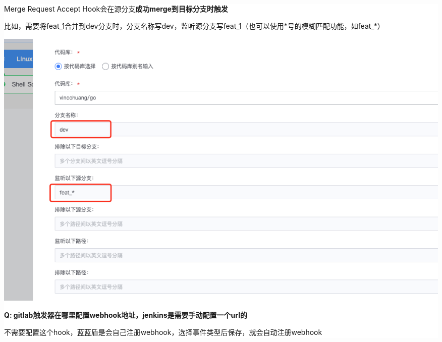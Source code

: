 Merge Request Accept Hook会在源分支**成功merge到目标分支时触发**

比如，需要将feat\_1合并到dev分支时，分支名称写dev，监听源分支写feat\_1（也可以使用\*号的模糊匹配功能，如feat\_\*）

![](<../../.gitbook/assets/wecom-temp-77022522a713e11b1639080648ca3403 (1).png>)

**Q: gitlab触发器在哪里配置webhook地址，jenkins是需要手动配置一个url的**

不需要配置这个hook，蓝蓝盾是会自己注册webhook，选择事件类型后保存，就会自动注册webhook

